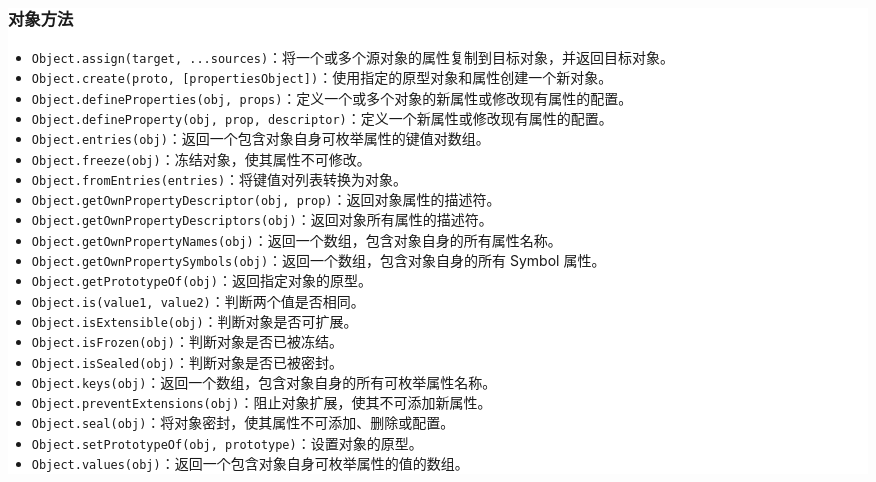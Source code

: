 ### 对象方法

- `Object.assign(target, ...sources)`：将一个或多个源对象的属性复制到目标对象，并返回目标对象。
- `Object.create(proto, [propertiesObject])`：使用指定的原型对象和属性创建一个新对象。
- `Object.defineProperties(obj, props)`：定义一个或多个对象的新属性或修改现有属性的配置。
- `Object.defineProperty(obj, prop, descriptor)`：定义一个新属性或修改现有属性的配置。
- `Object.entries(obj)`：返回一个包含对象自身可枚举属性的键值对数组。
- `Object.freeze(obj)`：冻结对象，使其属性不可修改。
- `Object.fromEntries(entries)`：将键值对列表转换为对象。
- `Object.getOwnPropertyDescriptor(obj, prop)`：返回对象属性的描述符。
- `Object.getOwnPropertyDescriptors(obj)`：返回对象所有属性的描述符。
- `Object.getOwnPropertyNames(obj)`：返回一个数组，包含对象自身的所有属性名称。
- `Object.getOwnPropertySymbols(obj)`：返回一个数组，包含对象自身的所有 Symbol 属性。
- `Object.getPrototypeOf(obj)`：返回指定对象的原型。
- `Object.is(value1, value2)`：判断两个值是否相同。
- `Object.isExtensible(obj)`：判断对象是否可扩展。
- `Object.isFrozen(obj)`：判断对象是否已被冻结。
- `Object.isSealed(obj)`：判断对象是否已被密封。
- `Object.keys(obj)`：返回一个数组，包含对象自身的所有可枚举属性名称。
- `Object.preventExtensions(obj)`：阻止对象扩展，使其不可添加新属性。
- `Object.seal(obj)`：将对象密封，使其属性不可添加、删除或配置。
- `Object.setPrototypeOf(obj, prototype)`：设置对象的原型。
- `Object.values(obj)`：返回一个包含对象自身可枚举属性的值的数组。
